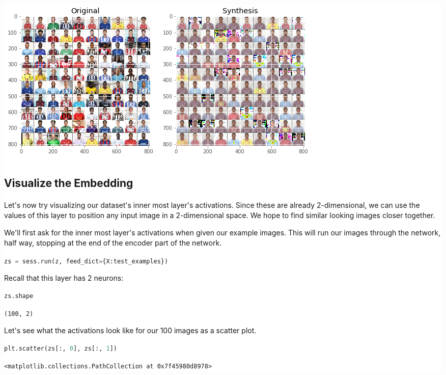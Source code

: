 
![png](md_imgs/output_54_0.png)


<a name="visualize-the-embedding"></a>
## Visualize the Embedding

Let's now try visualizing our dataset's inner most layer's activations.  Since these are already 2-dimensional, we can use the values of this layer to position any input image in a 2-dimensional space.  We hope to find similar looking images closer together.

We'll first ask for the inner most layer's activations when given our example images.  This will run our images through the network, half way, stopping at the end of the encoder part of the network.


```python
zs = sess.run(z, feed_dict={X:test_examples})
```

Recall that this layer has 2 neurons:


```python
zs.shape
```




    (100, 2)



Let's see what the activations look like for our 100 images as a scatter plot.


```python
plt.scatter(zs[:, 0], zs[:, 1])
```




    <matplotlib.collections.PathCollection at 0x7f45980d8978>


